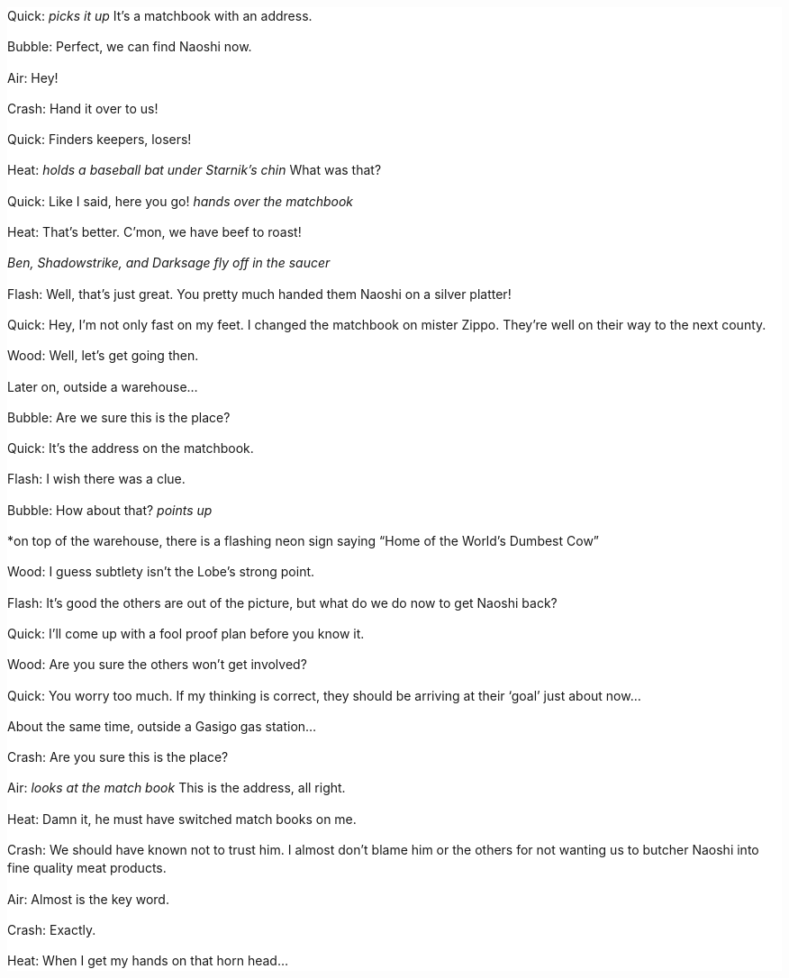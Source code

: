 Quick: *picks it up* It’s a matchbook with an address.

Bubble: Perfect, we can find Naoshi now.

Air: Hey!

Crash: Hand it over to us!

Quick: Finders keepers, losers!

Heat: *holds a baseball bat under Starnik’s chin* What was that?

Quick: Like I said, here you go! *hands over the matchbook*

Heat: That’s better. C’mon, we have beef to roast!

*Ben, Shadowstrike, and Darksage fly off in the saucer*

Flash: Well, that’s just great. You pretty much handed them Naoshi on a silver platter!

Quick: Hey, I’m not only fast on my feet. I changed the matchbook on mister Zippo. They’re well on their way to the next county.

Wood: Well, let’s get going then.

Later on, outside a warehouse…

Bubble: Are we sure this is the place?

Quick: It’s the address on the matchbook.

Flash: I wish there was a clue.

Bubble: How about that? *points up*

*on top of the warehouse, there is a flashing neon sign saying “Home of the World’s Dumbest Cow”

Wood: I guess subtlety isn’t the Lobe’s strong point.

Flash: It’s good the others are out of the picture, but what do we do now to get Naoshi back?

Quick: I’ll come up with a fool proof plan before you know it.

Wood: Are you sure the others won’t get involved?

Quick: You worry too much. If my thinking is correct, they should be arriving at their ‘goal’ just about now…

About the same time, outside a Gasigo gas station…

Crash: Are you sure this is the place?

Air: *looks at the match book* This is the address, all right.

Heat: Damn it, he must have switched match books on me.

Crash: We should have known not to trust him. I almost don’t blame him or the others for not wanting us to butcher Naoshi into fine quality meat products.

Air: Almost is the key word.

Crash: Exactly.

Heat: When I get my hands on that horn head…
